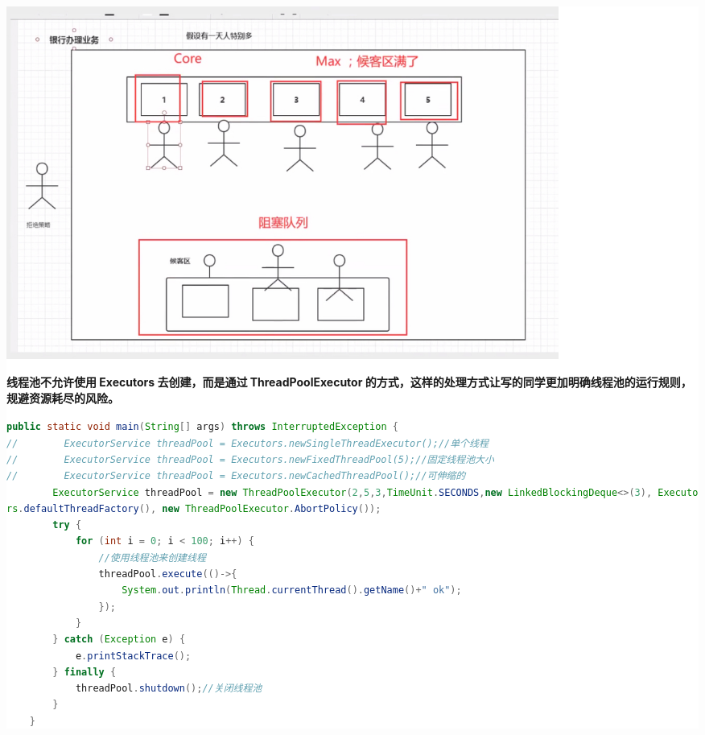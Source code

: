 <img src="45.jpg" alt="45" style="zoom:67%;" />

**线程池不允许使用 Executors 去创建，而是通过 ThreadPoolExecutor 的方式，这样的处理方式让写的同学更加明确线程池的运行规则，规避资源耗尽的风险。**

```java
public static void main(String[] args) throws InterruptedException {
//        ExecutorService threadPool = Executors.newSingleThreadExecutor();//单个线程
//        ExecutorService threadPool = Executors.newFixedThreadPool(5);//固定线程池大小
//        ExecutorService threadPool = Executors.newCachedThreadPool();//可伸缩的
        ExecutorService threadPool = new ThreadPoolExecutor(2,5,3,TimeUnit.SECONDS,new LinkedBlockingDeque<>(3), Executors.defaultThreadFactory(), new ThreadPoolExecutor.AbortPolicy());
        try {
            for (int i = 0; i < 100; i++) {
                //使用线程池来创建线程
                threadPool.execute(()->{
                    System.out.println(Thread.currentThread().getName()+" ok");
                });
            }
        } catch (Exception e) {
            e.printStackTrace();
        } finally {
            threadPool.shutdown();//关闭线程池
        }
    }
```
